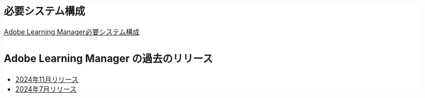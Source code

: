 ## 必要システム構成

[Adobe Learning Manager必要システム構成](/help/migrated/system-requirements.md)

## Adobe Learning Manager の過去のリリース

* [2024年11月リリース](/help/migrated/whats-new-nov-24.md)
* [2024年7月リリース](/help/migrated/whats-new-july-2024.md)
